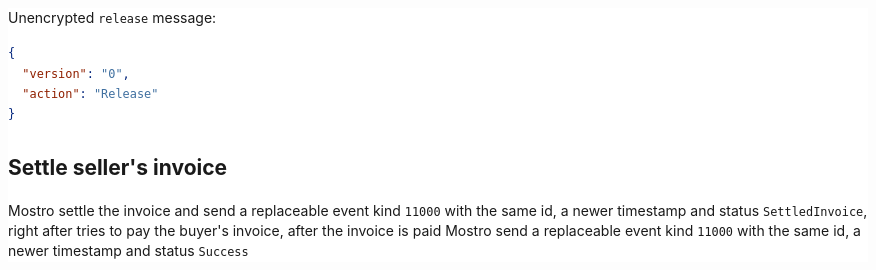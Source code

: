 Unencrypted `release` message:

```json
{
  "version": "0",
  "action": "Release"
}
```

## Settle seller's invoice

Mostro settle the invoice and send a replaceable event kind `11000` with the same id, a newer timestamp and status `SettledInvoice`, right after tries to pay the buyer's invoice, after the invoice is paid Mostro send a replaceable event kind `11000` with the same id, a newer timestamp and status `Success`
